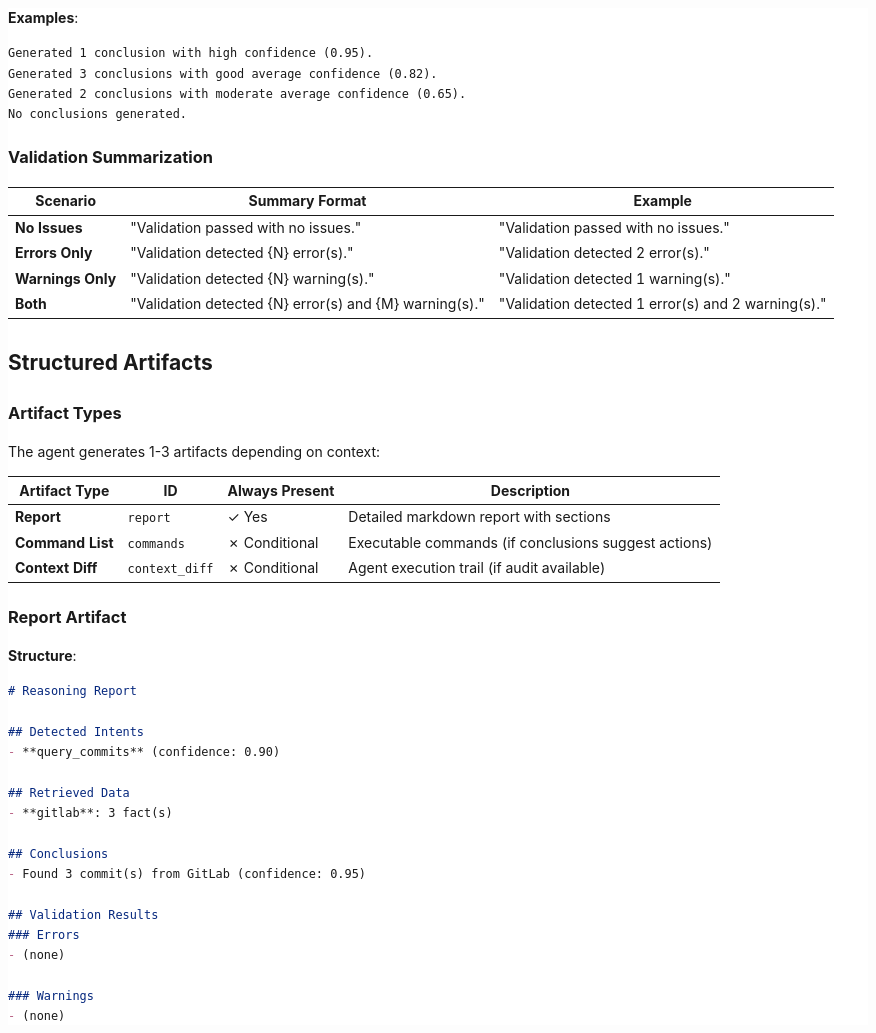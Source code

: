 **Examples**:
```
Generated 1 conclusion with high confidence (0.95).
Generated 3 conclusions with good average confidence (0.82).
Generated 2 conclusions with moderate average confidence (0.65).
No conclusions generated.
```

### Validation Summarization

| Scenario | Summary Format | Example |
|----------|----------------|---------|
| **No Issues** | "Validation passed with no issues." | "Validation passed with no issues." |
| **Errors Only** | "Validation detected {N} error(s)." | "Validation detected 2 error(s)." |
| **Warnings Only** | "Validation detected {N} warning(s)." | "Validation detected 1 warning(s)." |
| **Both** | "Validation detected {N} error(s) and {M} warning(s)." | "Validation detected 1 error(s) and 2 warning(s)." |

## Structured Artifacts

### Artifact Types

The agent generates 1-3 artifacts depending on context:

| Artifact Type | ID | Always Present | Description |
|--------------|-----|----------------|-------------|
| **Report** | `report` | ✓ Yes | Detailed markdown report with sections |
| **Command List** | `commands` | ✗ Conditional | Executable commands (if conclusions suggest actions) |
| **Context Diff** | `context_diff` | ✗ Conditional | Agent execution trail (if audit available) |

### Report Artifact

**Structure**:
```markdown
# Reasoning Report

## Detected Intents
- **query_commits** (confidence: 0.90)

## Retrieved Data
- **gitlab**: 3 fact(s)

## Conclusions
- Found 3 commit(s) from GitLab (confidence: 0.95)

## Validation Results
### Errors
- (none)

### Warnings
- (none)
```
